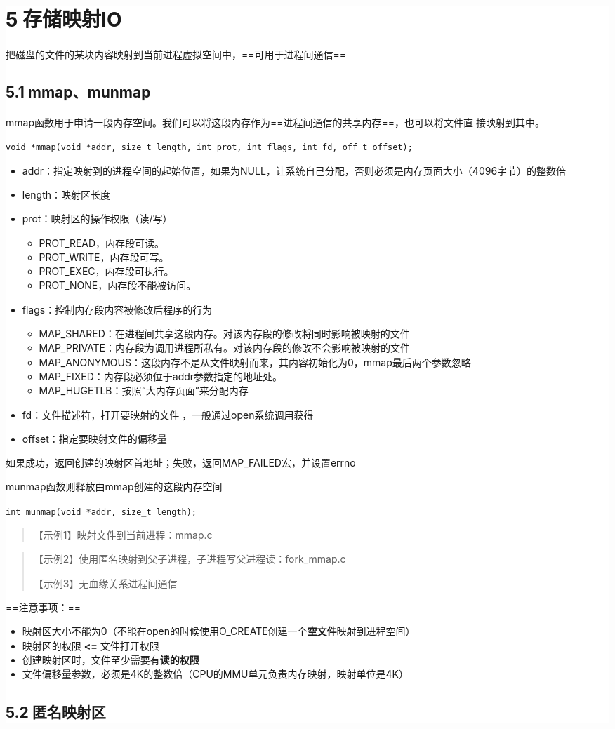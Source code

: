 # 5 存储映射IO

把磁盘的文件的某块内容映射到当前进程虚拟空间中，==可用于进程间通信==



## 5.1 mmap、munmap

mmap函数用于申请一段内存空间。我们可以将这段内存作为==进程间通信的共享内存==，也可以将文件直
接映射到其中。

`void *mmap(void *addr, size_t length, int prot, int flags, int fd, off_t offset);`

- addr：指定映射到的进程空间的起始位置，如果为NULL，让系统自己分配，否则必须是内存页面大小（4096字节）的整数倍
- length：映射区长度
- prot：映射区的操作权限（读/写）
  - PROT_READ，内存段可读。
  - PROT_WRITE，内存段可写。
  - PROT_EXEC，内存段可执行。
  - PROT_NONE，内存段不能被访问。

- flags：控制内存段内容被修改后程序的行为
  - MAP_SHARED：在进程间共享这段内存。对该内存段的修改将同时影响被映射的文件
  - MAP_PRIVATE：内存段为调用进程所私有。对该内存段的修改不会影响被映射的文件
  - MAP_ANONYMOUS：这段内存不是从文件映射而来，其内容初始化为0，mmap最后两个参数忽略
  - MAP_FIXED：内存段必须位于addr参数指定的地址处。
  - MAP_HUGETLB：按照“大内存页面”来分配内存
- fd：文件描述符，打开要映射的文件 ，一般通过open系统调用获得
- offset：指定要映射文件的偏移量

如果成功，返回创建的映射区首地址；失败，返回MAP_FAILED宏，并设置errno



munmap函数则释放由mmap创建的这段内存空间

`int munmap(void *addr, size_t length);`



> 【示例1】映射文件到当前进程：mmap.c

> 【示例2】使用匿名映射到父子进程，子进程写父进程读：fork_mmap.c
>
> 【示例3】无血缘关系进程间通信



==注意事项：==

- 映射区大小不能为0（不能在open的时候使用O_CREATE创建一个**空文件**映射到进程空间）
- 映射区的权限 **<=** 文件打开权限
- 创建映射区时，文件至少需要有**读的权限**
- 文件偏移量参数，必须是4K的整数倍（CPU的MMU单元负责内存映射，映射单位是4K）



## 5.2 匿名映射区
